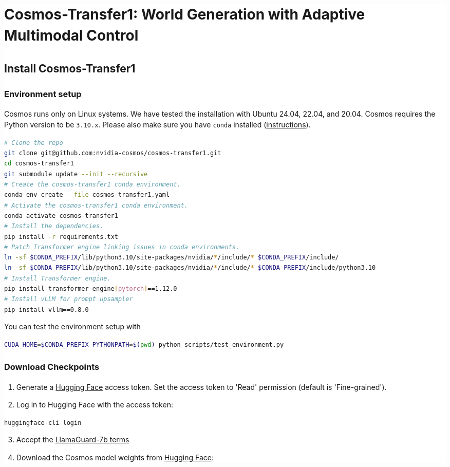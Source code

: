 # Cosmos-Transfer1: World Generation with Adaptive Multimodal Control

## Install Cosmos-Transfer1

### Environment setup

Cosmos runs only on Linux systems. We have tested the installation with Ubuntu 24.04, 22.04, and 20.04.
Cosmos requires the Python version to be `3.10.x`. Please also make sure you have `conda` installed ([instructions](https://docs.conda.io/projects/conda/en/latest/user-guide/install/index.html)).

```bash
# Clone the repo
git clone git@github.com:nvidia-cosmos/cosmos-transfer1.git
cd cosmos-transfer1
git submodule update --init --recursive
# Create the cosmos-transfer1 conda environment.
conda env create --file cosmos-transfer1.yaml
# Activate the cosmos-transfer1 conda environment.
conda activate cosmos-transfer1
# Install the dependencies.
pip install -r requirements.txt
# Patch Transformer engine linking issues in conda environments.
ln -sf $CONDA_PREFIX/lib/python3.10/site-packages/nvidia/*/include/* $CONDA_PREFIX/include/
ln -sf $CONDA_PREFIX/lib/python3.10/site-packages/nvidia/*/include/* $CONDA_PREFIX/include/python3.10
# Install Transformer engine.
pip install transformer-engine[pytorch]==1.12.0
# Install vLLM for prompt upsampler
pip install vllm==0.8.0
```

You can test the environment setup with
```bash
CUDA_HOME=$CONDA_PREFIX PYTHONPATH=$(pwd) python scripts/test_environment.py
```

### Download Checkpoints

1. Generate a [Hugging Face](https://huggingface.co/settings/tokens) access token. Set the access token to 'Read' permission (default is 'Fine-grained').

2. Log in to Hugging Face with the access token:

```bash
huggingface-cli login
```

3. Accept the [LlamaGuard-7b terms](https://huggingface.co/meta-llama/LlamaGuard-7b)

4. Download the Cosmos model weights from [Hugging Face](https://huggingface.co/collections/nvidia/cosmos-transfer1-67c9d328196453be6e568d3e):
